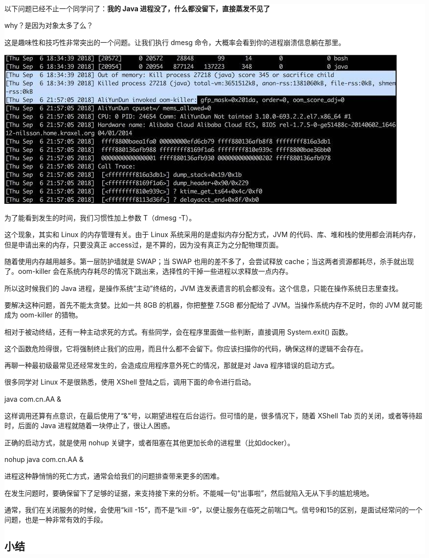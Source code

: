 <p>以下问题已经不止一个同学问了：<strong>我的 Java 进程没了，什么都没留下，直接蒸发不见了</strong></p>

<p>why？是因为对象太多了么？</p>

<p>这是趣味性和技巧性非常突出的一个问题。让我们执行 dmesg 命令，大概率会看到你的进程崩溃信息躺在那里。</p>

<p><img src="assets/CgpOIF5DytKAL-kVAAEITZsHixY196.jpg" alt="img" /></p>

<p>为了能看到发生的时间，我们习惯性加上参数 T（dmesg -T）。</p>

<p>这个现象，其实和 Linux 的内存管理有关。由于 Linux 系统采用的是虚拟内存分配方式，JVM 的代码、库、堆和栈的使用都会消耗内存，但是申请出来的内存，只要没真正 access过，是不算的，因为没有真正为之分配物理页面。</p>

<p>随着使用内存越用越多。第一层防护墙就是 SWAP；当 SWAP 也用的差不多了，会尝试释放 cache；当这两者资源都耗尽，杀手就出现了。oom-killer 会在系统内存耗尽的情况下跳出来，选择性的干掉一些进程以求释放一点内存。</p>

<p>所以这时候我们的 Java 进程，是操作系统“主动”终结的，JVM 连发表遗言的机会都没有。这个信息，只能在操作系统日志里查找。</p>

<p>要解决这种问题，首先不能太贪婪。比如一共 8GB 的机器，你把整整 7.5GB 都分配给了 JVM。当操作系统内存不足时，你的 JVM 就可能成为 oom-killer 的猎物。</p>

<p>相对于被动终结，还有一种主动求死的方式。有些同学，会在程序里面做一些判断，直接调用 System.exit() 函数。</p>

<p>这个函数危险得很，它将强制终止我们的应用，而且什么都不会留下。你应该扫描你的代码，确保这样的逻辑不会存在。</p>

<p>再聊一种最初级最常见还经常发生的，会造成应用程序意外死亡的情况，那就是对 Java 程序错误的启动方式。</p>

<p>很多同学对 Linux 不是很熟悉，使用 XShell 登陆之后，调用下面的命令进行启动。</p>

<p>java com.cn.AA &amp;</p>

<p>这样调用还算有点意识，在最后使用了“&amp;”号，以期望进程在后台运行。但可惜的是，很多情况下，随着 XShell Tab 页的关闭，或者等待超时，后面的 Java 进程就随着一块停止了，很让人困惑。</p>

<p>正确的启动方式，就是使用 nohup 关键字，或者阻塞在其他更加长命的进程里（比如docker）。</p>

<p>nohup java com.cn.AA &amp;</p>

<p>进程这种静悄悄的死亡方式，通常会给我们的问题排查带来更多的困难。</p>

<p>在发生问题时，要确保留下了足够的证据，来支持接下来的分析。不能喊一句“出事啦”，然后就陷入无从下手的尴尬境地。</p>

<p>通常，我们在关闭服务的时候，会使用“kill -15”，而不是“kill -9”，以便让服务在临死之前喘口气。信号9和15的区别，是面试经常问的一个问题，也是一种非常有效的手段。</p>

<h2 id="小结">小结</h2>
